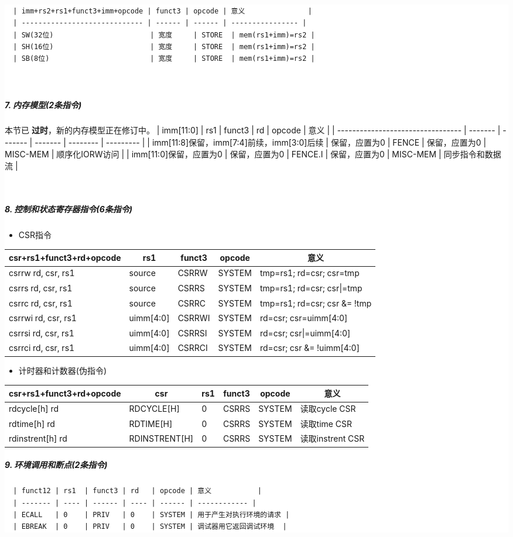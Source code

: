       | imm+rs2+rs1+funct3+imm+opcode | funct3 | opcode | 意义               |
      | ----------------------------- | ------ | ------ | ---------------- |
      | SW(32位)                       | 宽度     | STORE  | mem(rs1+imm)=rs2 |
      | SH(16位)                       | 宽度     | STORE  | mem(rs1+imm)=rs2 |
      | SB(8位)                        | 宽度     | STORE  | mem(rs1+imm)=rs2 |
    
      ​

#####   7. 内存模型(2条指令)

本节已 **过时**，新的内存模型正在修订中。
| imm[11:0]                         | rs1     | funct3  | rd      | opcode   | 意义        |
| --------------------------------- | ------- | ------- | ------- | -------- | --------- |
| imm[11:8]保留，imm[7:4]前续，imm[3:0]后续 | 保留，应置为0 | FENCE   | 保留，应置为0 | MISC-MEM | 顺序化IORW访问 |
| imm[11:0]保留，应置为0                  | 保留，应置为0 | FENCE.I | 保留，应置为0 | MISC-MEM | 同步指令和数据流  |


​      

#####   8. 控制和状态寄存器指令(6条指令)
- CSR指令

| csr+rs1+funct3+rd+opcode | rs1       | funct3 | opcode | 意义                         |
| ------------------------ | --------- | ------ | ------ | ---------------------------- |
| csrrw rd, csr, rs1       | source    | CSRRW  | SYSTEM | tmp=rs1; rd=csr; csr=tmp     |
| csrrs rd, csr, rs1       | source    | CSRRS  | SYSTEM | tmp=rs1; rd=csr; csr\|=tmp   |
| csrrc rd, csr, rs1       | source    | CSRRC  | SYSTEM | tmp=rs1; rd=csr; csr &= !tmp |
| csrrwi rd, csr, rs1      | uimm[4:0] | CSRRWI | SYSTEM | rd=csr; csr=uimm[4:0]        |
| csrrsi rd, csr, rs1      | uimm[4:0] | CSRRSI | SYSTEM | rd=csr; csr\|=uimm[4:0]      |
| csrrci rd, csr, rs1      | uimm[4:0] | CSRRCI | SYSTEM | rd=csr; csr \&= !uimm[4:0]   |

- 计时器和计数器(伪指令)
  
| csr+rs1+funct3+rd+opcode | csr           | rs1  | funct3 | opcode | 意义             |
| ------------------------ | ------------- | ---- | ------ | ------ | -------------- |
| rdcycle[h] rd            | RDCYCLE[H]    | 0    | CSRRS  | SYSTEM | 读取cycle CSR    |
| rdtime[h] rd             | RDTIME[H]     | 0    | CSRRS  | SYSTEM | 读取time CSR     |
| rdinstrent[h] rd         | RDINSTRENT[H] | 0    | CSRRS  | SYSTEM | 读取instrent CSR |

##### 9. 环境调用和断点(2条指令)

      | funct12 | rs1  | funct3 | rd   | opcode | 意义           |
      | ------- | ---- | ------ | ---- | ------ | ------------ |
      | ECALL   | 0    | PRIV   | 0    | SYSTEM | 用于产生对执行环境的请求 |
      | EBREAK  | 0    | PRIV   | 0    | SYSTEM | 调试器用它返回调试环境  |
    